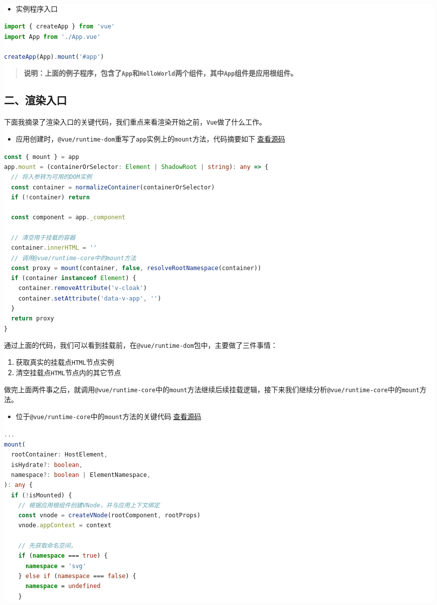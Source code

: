 * 实例程序入口

```js
import { createApp } from 'vue'
import App from './App.vue'

createApp(App).mount('#app')
```

> **说明：上面的例子程序，包含了`App`和`HelloWorld`两个组件，其中`App`组件是应用根组件。**

## 二、渲染入口

下面我摘录了渲染入口的关键代码，我们重点来看渲染开始之前，`Vue`做了什么工作。

* 应用创建时，`@vue/runtime-dom`重写了`app`实例上的`mount`方法，代码摘要如下 [查看源码](https://github.com/vuejs/core/blob/f66a75ea75c8aece065b61e2126b4c5b2338aa6e/packages/runtime-dom/src/index.ts#L76)

```ts
const { mount } = app
app.mount = (containerOrSelector: Element | ShadowRoot | string): any => {
  // 将入参转为可用的DOM实例
  const container = normalizeContainer(containerOrSelector)
  if (!container) return

  const component = app._component

  // 清空用于挂载的容器
  container.innerHTML = ''
  // 调用@vue/runtime-core中的mount方法
  const proxy = mount(container, false, resolveRootNamespace(container))
  if (container instanceof Element) {
    container.removeAttribute('v-cloak')
    container.setAttribute('data-v-app', '')
  }
  return proxy
}
```

通过上面的代码，我们可以看到挂载前，在`@vue/runtime-dom`包中，主要做了三件事情：

1. 获取真实的挂载点`HTML`节点实例  
2. 清空挂载点`HTML`节点内的其它节点  

做完上面两件事之后，就调用`@vue/runtime-core`中的`mount`方法继续后续挂载逻辑，接下来我们继续分析`@vue/runtime-core`中的`mount`方法。

* 位于`@vue/runtime-core`中的`mount`方法的关键代码 [查看源码](https://github.com/vuejs/core/blob/f66a75ea75c8aece065b61e2126b4c5b2338aa6e/packages/runtime-core/src/apiCreateApp.ts#L305)

```ts
...
mount(
  rootContainer: HostElement,
  isHydrate?: boolean,
  namespace?: boolean | ElementNamespace,
): any {
  if (!isMounted) {
    // 根据应用根组件创建VNode，并与应用上下文绑定
    const vnode = createVNode(rootComponent, rootProps)
    vnode.appContext = context

    // 先获取命名空间，
    if (namespace === true) {
      namespace = 'svg'
    } else if (namespace === false) {
      namespace = undefined
    }

```